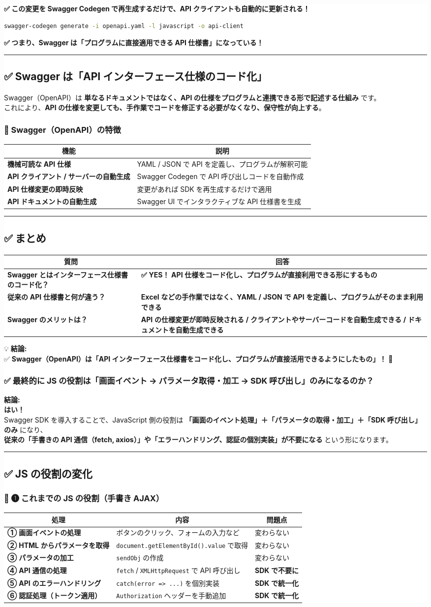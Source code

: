 **✅ この変更を Swagger Codegen で再生成するだけで、API クライアントも自動的に更新される！**
```sh
swagger-codegen generate -i openapi.yaml -l javascript -o api-client
```
**✅ つまり、Swagger は「プログラムに直接適用できる API 仕様書」になっている！**

---

## **✅ Swagger は「API インターフェース仕様のコード化」**
Swagger（OpenAPI）は **単なるドキュメントではなく、API の仕様をプログラムと連携できる形で記述する仕組み** です。  
これにより、**API の仕様を変更しても、手作業でコードを修正する必要がなくなり、保守性が向上する**。

### **📌 Swagger（OpenAPI）の特徴**
| **機能** | **説明** |
|----------|---------|
| **機械可読な API 仕様** | YAML / JSON で API を定義し、プログラムが解釈可能 |
| **API クライアント / サーバーの自動生成** | Swagger Codegen で API 呼び出しコードを自動作成 |
| **API 仕様変更の即時反映** | 変更があれば SDK を再生成するだけで適用 |
| **API ドキュメントの自動生成** | Swagger UI でインタラクティブな API 仕様書を生成 |

---

## **✅ まとめ**
| **質問** | **回答** |
|----------|---------|
| **Swagger とはインターフェース仕様書のコード化？** | **✅ YES！ API 仕様をコード化し、プログラムが直接利用できる形にするもの** |
| **従来の API 仕様書と何が違う？** | **Excel などの手作業ではなく、YAML / JSON で API を定義し、プログラムがそのまま利用できる** |
| **Swagger のメリットは？** | **API の仕様変更が即時反映される / クライアントやサーバーコードを自動生成できる / ドキュメントを自動生成できる** |

💡 **結論:**  
✅ **Swagger（OpenAPI）は「API インターフェース仕様書をコード化し、プログラムが直接活用できるようにしたもの」！** 🚀

### **✅ 最終的に JS の役割は「画面イベント → パラメータ取得・加工 → SDK 呼び出し」のみになるのか？**
**結論:**  
**はい！**  
Swagger SDK を導入することで、JavaScript 側の役割は **「画面のイベント処理」＋「パラメータの取得・加工」＋「SDK 呼び出し」のみ** になり、  
**従来の「手書きの API 通信（fetch, axios）」や「エラーハンドリング、認証の個別実装」が不要になる** という形になります。

---

## **✅ JS の役割の変化**
### **📌 ❶ これまでの JS の役割（手書き AJAX）**
| **処理** | **内容** | **問題点** |
|----------|------------|------------|
| **① 画面イベントの処理** | ボタンのクリック、フォームの入力など | 変わらない |
| **② HTML からパラメータを取得** | `document.getElementById().value` で取得 | 変わらない |
| **③ パラメータの加工** | `sendObj` の作成 | 変わらない |
| **④ API 通信の処理** | `fetch` / `XMLHttpRequest` で API 呼び出し | **SDK で不要に** |
| **⑤ API のエラーハンドリング** | `catch(error => ...)` を個別実装 | **SDK で統一化** |
| **⑥ 認証処理（トークン適用）** | `Authorization` ヘッダーを手動追加 | **SDK で統一化** |
